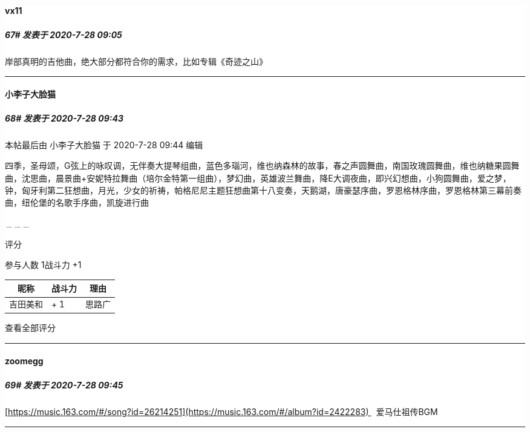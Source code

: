 ####  vx11  
##### 67#       发表于 2020-7-28 09:05




岸部真明的吉他曲，绝大部分都符合你的需求，比如专辑《奇迹之山》







-----

####  小李子大脸猫  
##### 68#       发表于 2020-7-28 09:43



 本帖最后由 小李子大脸猫 于 2020-7-28 09:44 编辑 

四季，圣母颂，G弦上的咏叹调，无伴奏大提琴组曲，蓝色多瑙河，维也纳森林的故事，春之声圆舞曲，南国玫瑰圆舞曲，维也纳糖果圆舞曲，沈思曲，晨景曲+安妮特拉舞曲（培尔金特第一组曲），梦幻曲，英雄波兰舞曲，降E大调夜曲，即兴幻想曲，小狗圆舞曲，爱之梦，钟，匈牙利第二狂想曲，月光，少女的祈祷，帕格尼尼主题狂想曲第十八变奏，天鹅湖，唐豪瑟序曲，罗恩格林序曲，罗恩格林第三幕前奏曲，纽伦堡的名歌手序曲，凯旋进行曲



﹍﹍﹍

评分





 参与人数 1战斗力 +1

|昵称|战斗力|理由|
|----|---|---|
| 吉田美和| + 1|思路广|



查看全部评分






-----

####  zoomegg  
##### 69#       发表于 2020-7-28 09:45



[https://music.163.com/#/song?id=26214251](https://music.163.com/#/album?id=2422283)   爱马仕祖传BGM







-----
